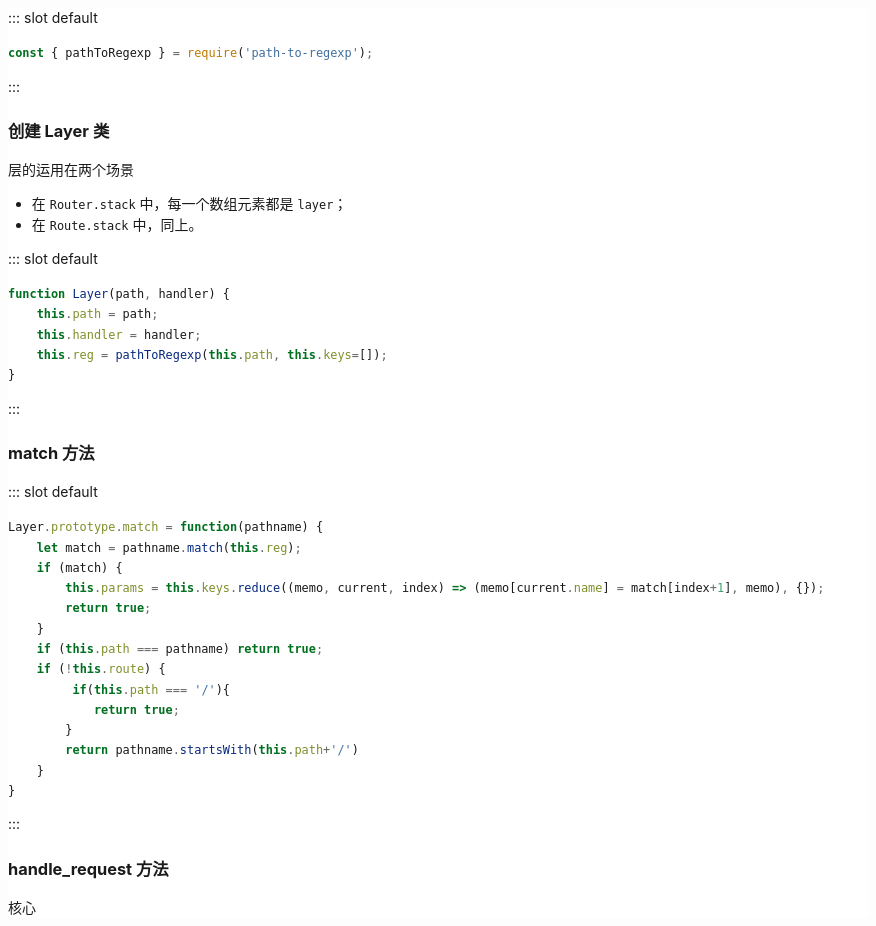 ::: slot default
```js
const { pathToRegexp } = require('path-to-regexp');
```
:::
</highlight>

### 创建 Layer 类
层的运用在两个场景
- 在 `Router.stack` 中，每一个数组元素都是 `layer`；
- 在 `Route.stack` 中，同上。

<highlight>

::: slot default
```js
function Layer(path, handler) {
    this.path = path;
    this.handler = handler;
    this.reg = pathToRegexp(this.path, this.keys=[]);
}
```
:::
</highlight>

### match 方法

<highlight>

::: slot default
```js
Layer.prototype.match = function(pathname) {
    let match = pathname.match(this.reg);
    if (match) {
        this.params = this.keys.reduce((memo, current, index) => (memo[current.name] = match[index+1], memo), {});
        return true;
    }
    if (this.path === pathname) return true;
    if (!this.route) {
         if(this.path === '/'){
            return true;
        }
        return pathname.startsWith(this.path+'/')
    }
}
```
:::
</highlight>

### handle_request 方法
核心

<highlight>
